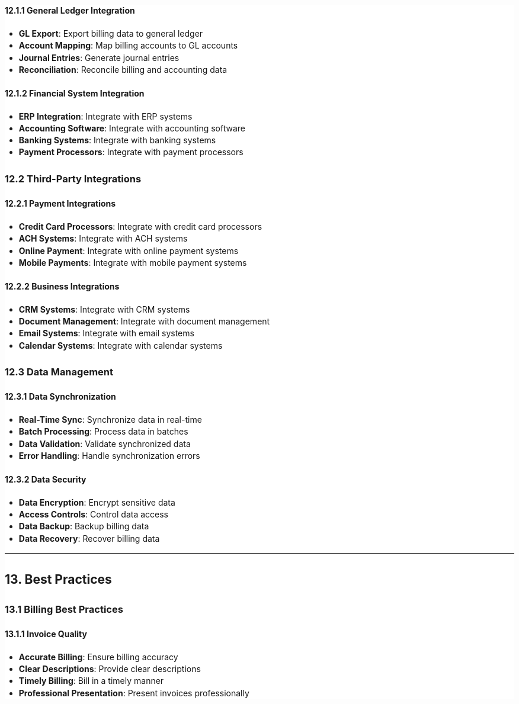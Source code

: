 #### 12.1.1 General Ledger Integration
- **GL Export**: Export billing data to general ledger
- **Account Mapping**: Map billing accounts to GL accounts
- **Journal Entries**: Generate journal entries
- **Reconciliation**: Reconcile billing and accounting data

#### 12.1.2 Financial System Integration
- **ERP Integration**: Integrate with ERP systems
- **Accounting Software**: Integrate with accounting software
- **Banking Systems**: Integrate with banking systems
- **Payment Processors**: Integrate with payment processors

### 12.2 Third-Party Integrations

#### 12.2.1 Payment Integrations
- **Credit Card Processors**: Integrate with credit card processors
- **ACH Systems**: Integrate with ACH systems
- **Online Payment**: Integrate with online payment systems
- **Mobile Payments**: Integrate with mobile payment systems

#### 12.2.2 Business Integrations
- **CRM Systems**: Integrate with CRM systems
- **Document Management**: Integrate with document management
- **Email Systems**: Integrate with email systems
- **Calendar Systems**: Integrate with calendar systems

### 12.3 Data Management

#### 12.3.1 Data Synchronization
- **Real-Time Sync**: Synchronize data in real-time
- **Batch Processing**: Process data in batches
- **Data Validation**: Validate synchronized data
- **Error Handling**: Handle synchronization errors

#### 12.3.2 Data Security
- **Data Encryption**: Encrypt sensitive data
- **Access Controls**: Control data access
- **Data Backup**: Backup billing data
- **Data Recovery**: Recover billing data

---

## 13. Best Practices

### 13.1 Billing Best Practices

#### 13.1.1 Invoice Quality
- **Accurate Billing**: Ensure billing accuracy
- **Clear Descriptions**: Provide clear descriptions
- **Timely Billing**: Bill in a timely manner
- **Professional Presentation**: Present invoices professionally
